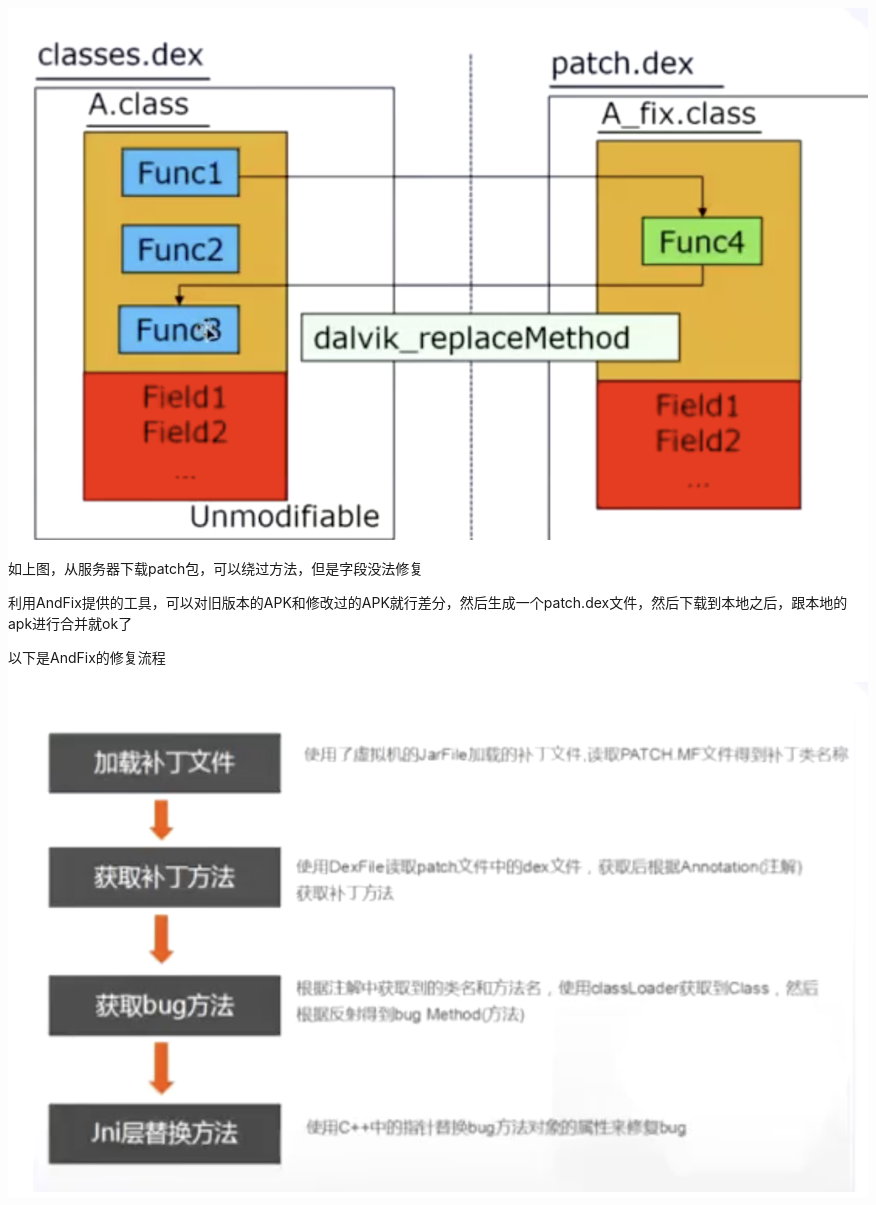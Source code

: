 ![](/pic/baojianqiang_p3.png)

如上图，从服务器下载patch包，可以绕过方法，但是字段没法修复



利用AndFix提供的工具，可以对旧版本的APK和修改过的APK就行差分，然后生成一个patch.dex文件，然后下载到本地之后，跟本地的apk进行合并就ok了

以下是AndFix的修复流程

![](/pic/baojianqiang_p4.png)
